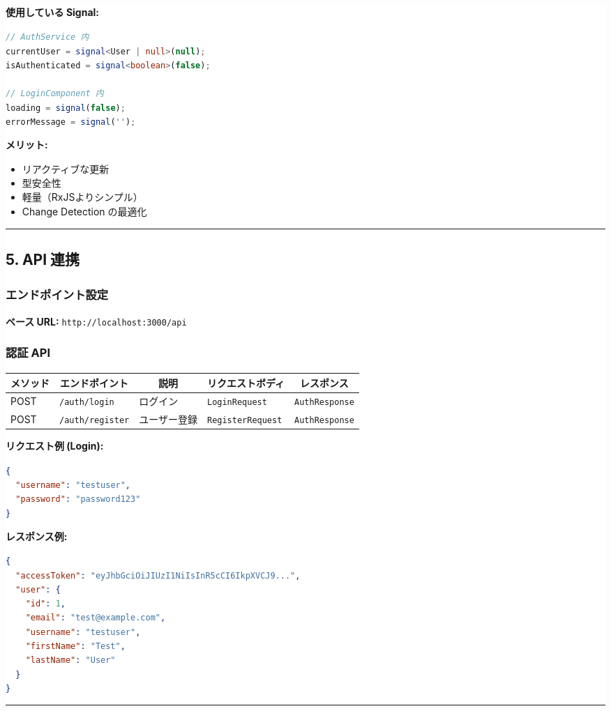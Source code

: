 **使用している Signal:**

```typescript
// AuthService 内
currentUser = signal<User | null>(null);
isAuthenticated = signal<boolean>(false);

// LoginComponent 内
loading = signal(false);
errorMessage = signal('');
```

**メリット:**
- リアクティブな更新
- 型安全性
- 軽量（RxJSよりシンプル）
- Change Detection の最適化

---

## 5. API 連携

### エンドポイント設定

**ベース URL:** `http://localhost:3000/api`

### 認証 API

| メソッド | エンドポイント | 説明 | リクエストボディ | レスポンス |
|---------|---------------|------|----------------|----------|
| POST | `/auth/login` | ログイン | `LoginRequest` | `AuthResponse` |
| POST | `/auth/register` | ユーザー登録 | `RegisterRequest` | `AuthResponse` |

**リクエスト例 (Login):**
```json
{
  "username": "testuser",
  "password": "password123"
}
```

**レスポンス例:**
```json
{
  "accessToken": "eyJhbGciOiJIUzI1NiIsInR5cCI6IkpXVCJ9...",
  "user": {
    "id": 1,
    "email": "test@example.com",
    "username": "testuser",
    "firstName": "Test",
    "lastName": "User"
  }
}
```

---